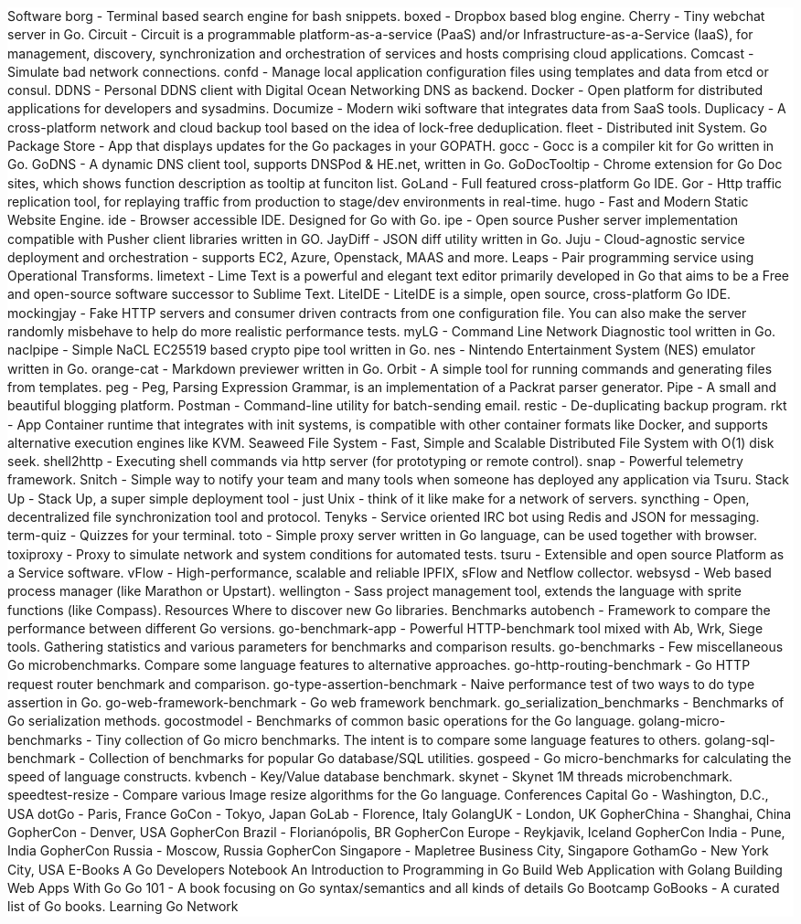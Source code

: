 Software borg - Terminal based search engine for bash snippets. boxed - Dropbox based blog engine. Cherry - Tiny webchat server in Go. Circuit - Circuit is a programmable platform-as-a-service (PaaS) and/or Infrastructure-as-a-Service (IaaS), for management, discovery, synchronization and orchestration of services and hosts comprising cloud applications. Comcast - Simulate bad network connections. confd - Manage local application configuration files using templates and data from etcd or consul. DDNS - Personal DDNS client with Digital Ocean Networking DNS as backend. Docker - Open platform for distributed applications for developers and sysadmins. Documize - Modern wiki software that integrates data from SaaS tools. Duplicacy - A cross-platform network and cloud backup tool based on the idea of lock-free deduplication. fleet - Distributed init System. Go Package Store - App that displays updates for the Go packages in your GOPATH. gocc - Gocc is a compiler kit for Go written in Go. GoDNS - A dynamic DNS client tool, supports DNSPod & HE.net, written in Go. GoDocTooltip - Chrome extension for Go Doc sites, which shows function description as tooltip at funciton list. GoLand - Full featured cross-platform Go IDE. Gor - Http traffic replication tool, for replaying traffic from production to stage/dev environments in real-time. hugo - Fast and Modern Static Website Engine. ide - Browser accessible IDE. Designed for Go with Go. ipe - Open source Pusher server implementation compatible with Pusher client libraries written in GO. JayDiff - JSON diff utility written in Go. Juju - Cloud-agnostic service deployment and orchestration - supports EC2, Azure, Openstack, MAAS and more. Leaps - Pair programming service using Operational Transforms. limetext - Lime Text is a powerful and elegant text editor primarily developed in Go that aims to be a Free and open-source software successor to Sublime Text. LiteIDE - LiteIDE is a simple, open source, cross-platform Go IDE. mockingjay - Fake HTTP servers and consumer driven contracts from one configuration file. You can also make the server randomly misbehave to help do more realistic performance tests. myLG - Command Line Network Diagnostic tool written in Go. naclpipe - Simple NaCL EC25519 based crypto pipe tool written in Go. nes - Nintendo Entertainment System (NES) emulator written in Go. orange-cat - Markdown previewer written in Go. Orbit - A simple tool for running commands and generating files from templates. peg - Peg, Parsing Expression Grammar, is an implementation of a Packrat parser generator. Pipe - A small and beautiful blogging platform. Postman - Command-line utility for batch-sending email. restic - De-duplicating backup program. rkt - App Container runtime that integrates with init systems, is compatible with other container formats like Docker, and supports alternative execution engines like KVM. Seaweed File System - Fast, Simple and Scalable Distributed File System with O(1) disk seek. shell2http - Executing shell commands via http server (for prototyping or remote control). snap - Powerful telemetry framework. Snitch - Simple way to notify your team and many tools when someone has deployed any application via Tsuru. Stack Up - Stack Up, a super simple deployment tool - just Unix - think of it like make for a network of servers. syncthing - Open, decentralized file synchronization tool and protocol. Tenyks - Service oriented IRC bot using Redis and JSON for messaging. term-quiz - Quizzes for your terminal. toto - Simple proxy server written in Go language, can be used together with browser. toxiproxy - Proxy to simulate network and system conditions for automated tests. tsuru - Extensible and open source Platform as a Service software. vFlow - High-performance, scalable and reliable IPFIX, sFlow and Netflow collector. websysd - Web based process manager (like Marathon or Upstart). wellington - Sass project management tool, extends the language with sprite functions (like Compass). Resources Where to discover new Go libraries. Benchmarks autobench - Framework to compare the performance between different Go versions. go-benchmark-app - Powerful HTTP-benchmark tool mixed with Аb, Wrk, Siege tools. Gathering statistics and various parameters for benchmarks and comparison results. go-benchmarks - Few miscellaneous Go microbenchmarks. Compare some language features to alternative approaches. go-http-routing-benchmark - Go HTTP request router benchmark and comparison. go-type-assertion-benchmark - Naive performance test of two ways to do type assertion in Go. go-web-framework-benchmark - Go web framework benchmark. go_serialization_benchmarks - Benchmarks of Go serialization methods. gocostmodel - Benchmarks of common basic operations for the Go language. golang-micro-benchmarks - Tiny collection of Go micro benchmarks. The intent is to compare some language features to others. golang-sql-benchmark - Collection of benchmarks for popular Go database/SQL utilities. gospeed - Go micro-benchmarks for calculating the speed of language constructs. kvbench - Key/Value database benchmark. skynet - Skynet 1M threads microbenchmark. speedtest-resize - Compare various Image resize algorithms for the Go language. Conferences Capital Go - Washington, D.C., USA dotGo - Paris, France GoCon - Tokyo, Japan GoLab - Florence, Italy GolangUK - London, UK GopherChina - Shanghai, China GopherCon - Denver, USA GopherCon Brazil - Florianópolis, BR GopherCon Europe - Reykjavik, Iceland GopherCon India - Pune, India GopherCon Russia - Moscow, Russia GopherCon Singapore - Mapletree Business City, Singapore GothamGo - New York City, USA E-Books A Go Developers Notebook An Introduction to Programming in Go Build Web Application with Golang Building Web Apps With Go Go 101 - A book focusing on Go syntax/semantics and all kinds of details Go Bootcamp GoBooks - A curated list of Go books. Learning Go Network